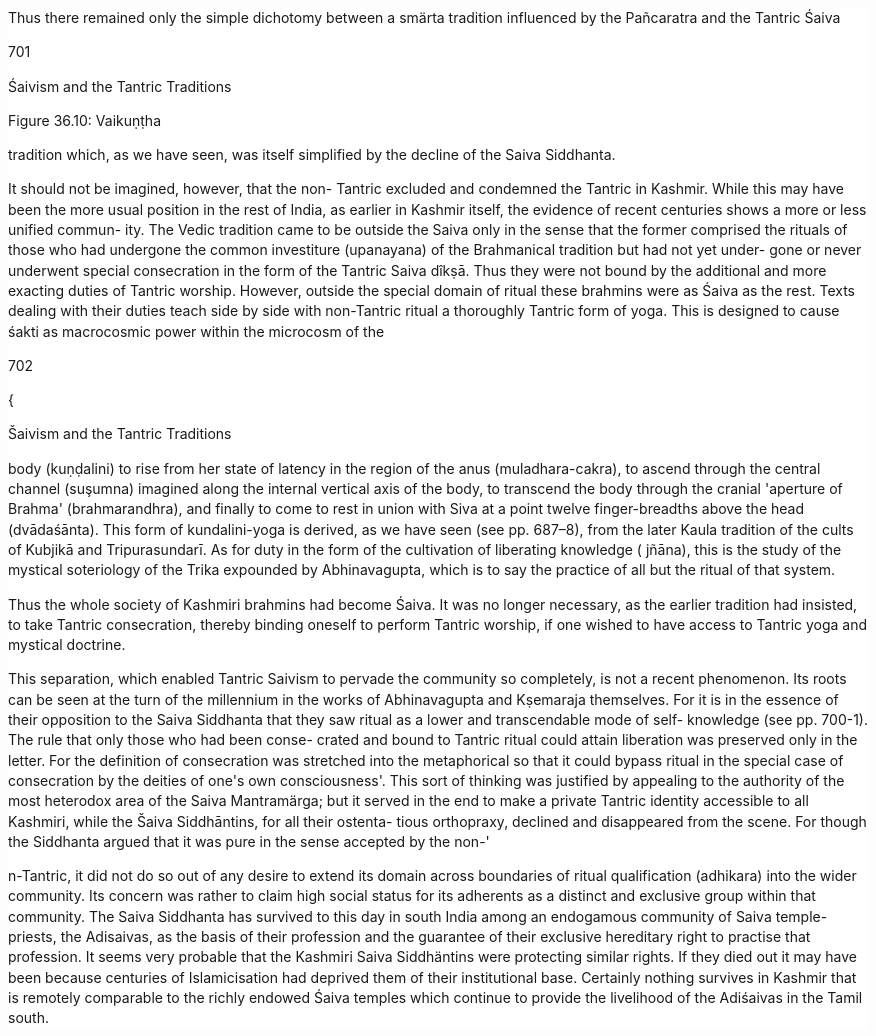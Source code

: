 Thus there remained only the simple dichotomy between a smärta tradition influenced by the Pañcaratra and the Tantric Śaiva 

701 

Śaivism and the Tantric Traditions 

Figure 36.10: Vaikuṇṭha 

tradition which, as we have seen, was itself simplified by the decline of the Saiva Siddhanta. 

It should not be imagined, however, that the non- Tantric excluded and condemned the Tantric in Kashmir. While this may have been the more usual position in the rest of India, as earlier in Kashmir itself, the evidence of recent centuries shows a more or less unified commun- ity. The Vedic tradition came to be outside the Saiva only in the sense that the former comprised the rituals of those who had undergone the common investiture (upanayana) of the Brahmanical tradition but had not yet under- gone or never underwent special consecration in the form of the Tantric Saiva dîkṣā. Thus they were not bound by the additional and more exacting duties of Tantric worship. However, outside the special domain of ritual these brahmins were as Śaiva as the rest. Texts dealing with their duties teach side by side with non-Tantric ritual a thoroughly Tantric form of yoga. This is designed to cause śakti as macrocosmic power within the microcosm of the 

702 

{ 

Šaivism and the Tantric Traditions 

body (kuṇḍalini) to rise from her state of latency in the region of the anus (muladhara-cakra), to ascend through the central channel (suşumna) imagined along the internal vertical axis of the body, to transcend the body through the cranial 'aperture of Brahma' (brahmarandhra), and finally to come to rest in union with Siva at a point twelve finger-breadths above the head (dvādaśānta). This form of kundalini-yoga is derived, as we have seen (see pp. 687–8), from the later Kaula tradition of the cults of Kubjikā and Tripurasundarī. As for duty in the form of the cultivation of liberating knowledge ( jñāna), this is the study of the mystical soteriology of the Trika expounded by Abhinavagupta, which is to say the practice of all but the ritual of that system. 

Thus the whole society of Kashmiri brahmins had become Śaiva. It was no longer necessary, as the earlier tradition had insisted, to take Tantric consecration, thereby binding oneself to perform Tantric worship, if one wished to have access to Tantric yoga and mystical doctrine. 

This separation, which enabled Tantric Saivism to pervade the community so completely, is not a recent phenomenon. Its roots can be seen at the turn of the millennium in the works of Abhinavagupta and Kṣemaraja themselves. For it is in the essence of their opposition to the Saiva Siddhanta that they saw ritual as a lower and transcendable mode of self- knowledge (see pp. 700-1). The rule that only those who had been conse- crated and bound to Tantric ritual could attain liberation was preserved only in the letter. For the definition of consecration was stretched into the metaphorical so that it could bypass ritual in the special case of consecration by the deities of one's own consciousness'. This sort of thinking was justified by appealing to the authority of the most heterodox area of the Saiva Mantramärga; but it served in the end to make a private Tantric identity accessible to all Kashmiri, while the Šaiva Siddhāntins, for all their ostenta- tious orthopraxy, declined and disappeared from the scene. For though the Siddhanta argued that it was pure in the sense accepted by the non-' 

n-Tantric, it did not do so out of any desire to extend its domain across boundaries of ritual qualification (adhikara) into the wider community. Its concern was rather to claim high social status for its adherents as a distinct and exclusive group within that community. The Saiva Siddhanta has survived to this day in south India among an endogamous community of Saiva temple-priests, the Adisaivas, as the basis of their profession and the guarantee of their exclusive hereditary right to practise that profession. It seems very probable that the Kashmiri Saiva Siddhäntins were protecting similar rights. If they died out it may have been because centuries of Islamicisation had deprived them of their institutional base. Certainly nothing survives in Kashmir that is remotely comparable to the richly endowed Śaiva temples which continue to provide the livelihood of the Adiśaivas in the Tamil south. 
